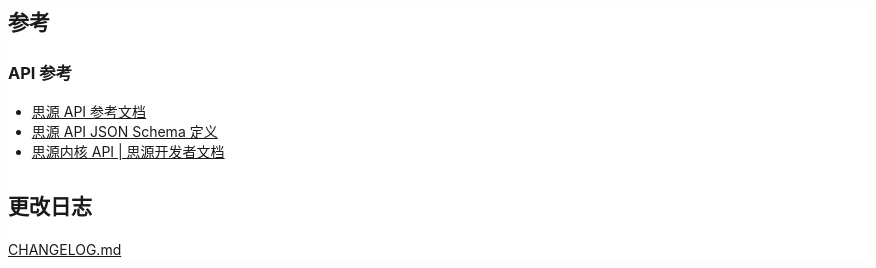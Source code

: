 ## 参考

### API 参考

- [思源 API 参考文档](https://github.com/siyuan-note/siyuan/blob/master/API_zh_CN.md)
- [思源 API JSON Schema 定义](https://github.com/siyuan-community/siyuan-sdk/tree/main/schemas)
- [思源内核 API | 思源开发者文档](https://docs.siyuan-note.club/zh-Hans/reference/community/siyuan-sdk/kernel/)

## 更改日志

[CHANGELOG.md](https://github.com/siyuan-community/siyuan-sdk/blob/main/CHANGELOG.md)
